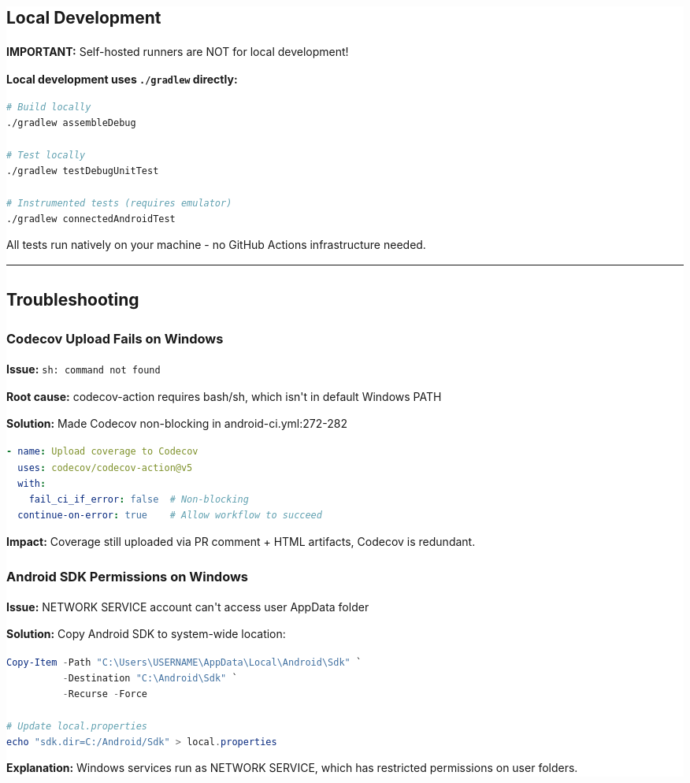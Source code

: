 ## Local Development

**IMPORTANT:** Self-hosted runners are NOT for local development!

**Local development uses `./gradlew` directly:**
```bash
# Build locally
./gradlew assembleDebug

# Test locally
./gradlew testDebugUnitTest

# Instrumented tests (requires emulator)
./gradlew connectedAndroidTest
```

All tests run natively on your machine - no GitHub Actions infrastructure needed.

---

## Troubleshooting

### Codecov Upload Fails on Windows

**Issue:** `sh: command not found`

**Root cause:** codecov-action requires bash/sh, which isn't in default Windows PATH

**Solution:** Made Codecov non-blocking in android-ci.yml:272-282
```yaml
- name: Upload coverage to Codecov
  uses: codecov/codecov-action@v5
  with:
    fail_ci_if_error: false  # Non-blocking
  continue-on-error: true    # Allow workflow to succeed
```

**Impact:** Coverage still uploaded via PR comment + HTML artifacts, Codecov is redundant.

### Android SDK Permissions on Windows

**Issue:** NETWORK SERVICE account can't access user AppData folder

**Solution:** Copy Android SDK to system-wide location:
```powershell
Copy-Item -Path "C:\Users\USERNAME\AppData\Local\Android\Sdk" `
          -Destination "C:\Android\Sdk" `
          -Recurse -Force

# Update local.properties
echo "sdk.dir=C:/Android/Sdk" > local.properties
```

**Explanation:** Windows services run as NETWORK SERVICE, which has restricted permissions on user folders.

